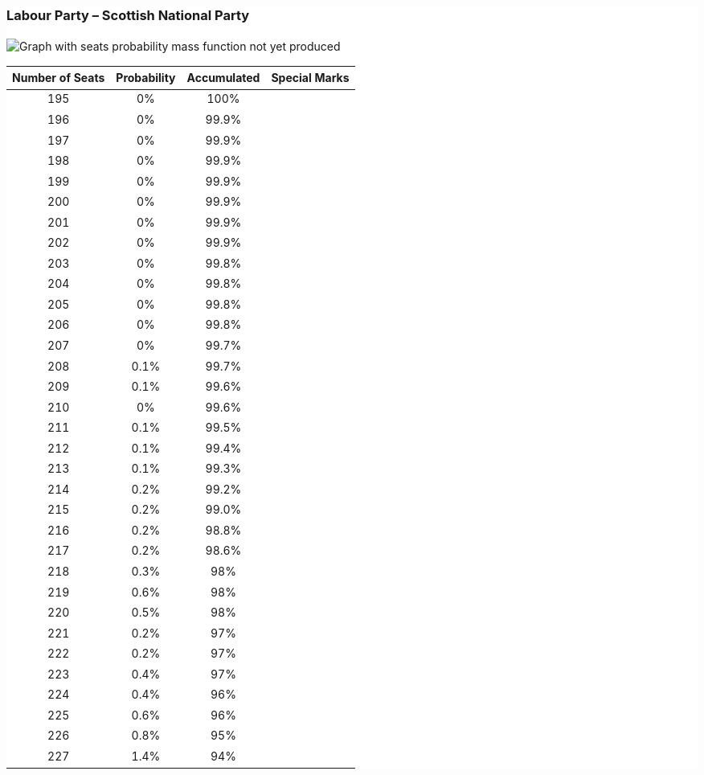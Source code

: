 ### Labour Party – Scottish National Party

![Graph with seats probability mass function not yet produced](2019-11-08-Panelbase-coalitions-seats-pmf-lab–snp.png "Seats Probability Mass Function")

| Number of Seats | Probability | Accumulated | Special Marks |
|:---------------:|:-----------:|:-----------:|:-------------:|
| 195 | 0% | 100% |  |
| 196 | 0% | 99.9% |  |
| 197 | 0% | 99.9% |  |
| 198 | 0% | 99.9% |  |
| 199 | 0% | 99.9% |  |
| 200 | 0% | 99.9% |  |
| 201 | 0% | 99.9% |  |
| 202 | 0% | 99.9% |  |
| 203 | 0% | 99.8% |  |
| 204 | 0% | 99.8% |  |
| 205 | 0% | 99.8% |  |
| 206 | 0% | 99.8% |  |
| 207 | 0% | 99.7% |  |
| 208 | 0.1% | 99.7% |  |
| 209 | 0.1% | 99.6% |  |
| 210 | 0% | 99.6% |  |
| 211 | 0.1% | 99.5% |  |
| 212 | 0.1% | 99.4% |  |
| 213 | 0.1% | 99.3% |  |
| 214 | 0.2% | 99.2% |  |
| 215 | 0.2% | 99.0% |  |
| 216 | 0.2% | 98.8% |  |
| 217 | 0.2% | 98.6% |  |
| 218 | 0.3% | 98% |  |
| 219 | 0.6% | 98% |  |
| 220 | 0.5% | 98% |  |
| 221 | 0.2% | 97% |  |
| 222 | 0.2% | 97% |  |
| 223 | 0.4% | 97% |  |
| 224 | 0.4% | 96% |  |
| 225 | 0.6% | 96% |  |
| 226 | 0.8% | 95% |  |
| 227 | 1.4% | 94% |  |